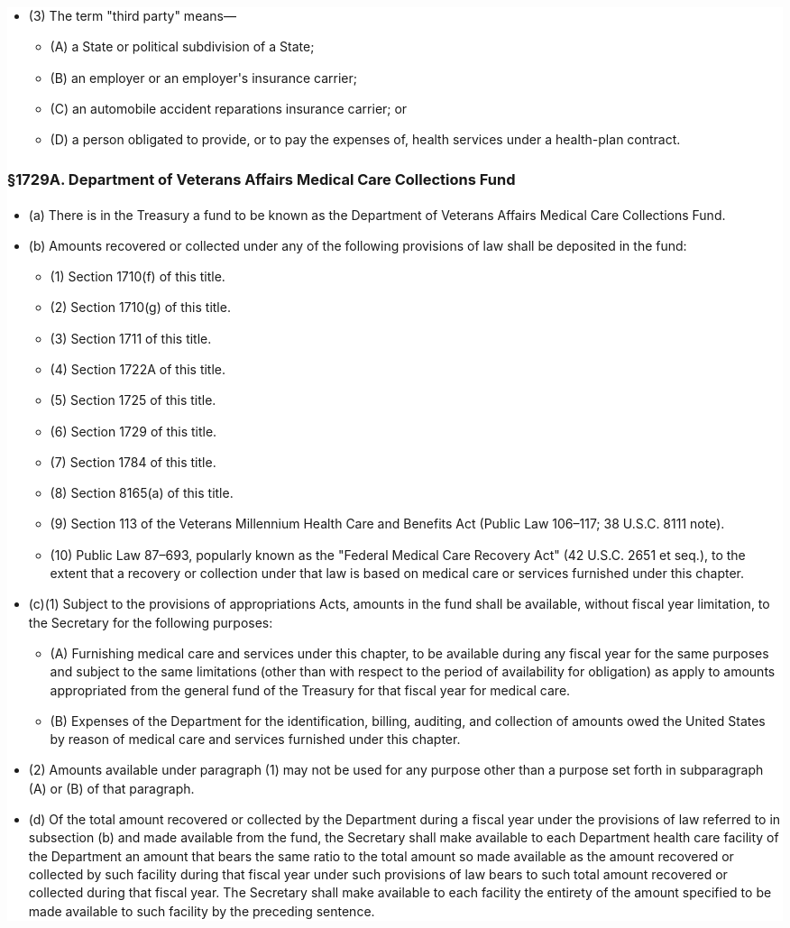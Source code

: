   * (3) The term "third party" means—

    * (A) a State or political subdivision of a State;

    * (B) an employer or an employer's insurance carrier;

    * (C) an automobile accident reparations insurance carrier; or

    * (D) a person obligated to provide, or to pay the expenses of, health services under a health-plan contract.

### §1729A. Department of Veterans Affairs Medical Care Collections Fund
* (a) There is in the Treasury a fund to be known as the Department of Veterans Affairs Medical Care Collections Fund.

* (b) Amounts recovered or collected under any of the following provisions of law shall be deposited in the fund:

  * (1) Section 1710(f) of this title.

  * (2) Section 1710(g) of this title.

  * (3) Section 1711 of this title.

  * (4) Section 1722A of this title.

  * (5) Section 1725 of this title.

  * (6) Section 1729 of this title.

  * (7) Section 1784 of this title.

  * (8) Section 8165(a) of this title.

  * (9) Section 113 of the Veterans Millennium Health Care and Benefits Act (Public Law 106–117; 38 U.S.C. 8111 note).

  * (10) Public Law 87–693, popularly known as the "Federal Medical Care Recovery Act" (42 U.S.C. 2651 et seq.), to the extent that a recovery or collection under that law is based on medical care or services furnished under this chapter.


* (c)(1) Subject to the provisions of appropriations Acts, amounts in the fund shall be available, without fiscal year limitation, to the Secretary for the following purposes:

  * (A) Furnishing medical care and services under this chapter, to be available during any fiscal year for the same purposes and subject to the same limitations (other than with respect to the period of availability for obligation) as apply to amounts appropriated from the general fund of the Treasury for that fiscal year for medical care.

  * (B) Expenses of the Department for the identification, billing, auditing, and collection of amounts owed the United States by reason of medical care and services furnished under this chapter.


* (2) Amounts available under paragraph (1) may not be used for any purpose other than a purpose set forth in subparagraph (A) or (B) of that paragraph.

* (d) Of the total amount recovered or collected by the Department during a fiscal year under the provisions of law referred to in subsection (b) and made available from the fund, the Secretary shall make available to each Department health care facility of the Department an amount that bears the same ratio to the total amount so made available as the amount recovered or collected by such facility during that fiscal year under such provisions of law bears to such total amount recovered or collected during that fiscal year. The Secretary shall make available to each facility the entirety of the amount specified to be made available to such facility by the preceding sentence.

